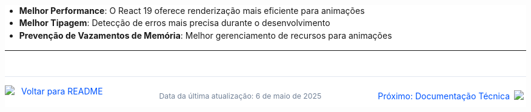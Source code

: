 - **Melhor Performance**: O React 19 oferece renderização mais eficiente para animações
- **Melhor Tipagem**: Detecção de erros mais precisa durante o desenvolvimento
- **Prevenção de Vazamentos de Memória**: Melhor gerenciamento de recursos para animações

</div>

---

<div style="display: flex; justify-content: space-between; align-items: center; margin-top: 3rem; padding-top: 1rem; border-top: 1px solid #e2e8f0;">
  <div>
    <a href="../README.md" style="display: inline-flex; align-items: center; text-decoration: none; color: #0055FF;">
      <img src="https://api.iconify.design/material-symbols:arrow-back.svg?color=%230055FF" width="20" height="20" alt="Back" style="margin-right: 0.5rem;" />
      Voltar para README
    </a>
  </div>
  <div>
    <p style="margin: 0; color: #718096; font-size: 0.875rem;">Data da última atualização: 6 de maio de 2025</p>
  </div>
  <div>
    <a href="TECHNICAL.md" style="display: inline-flex; align-items: center; text-decoration: none; color: #0055FF;">
      Próximo: Documentação Técnica
      <img src="https://api.iconify.design/material-symbols:arrow-forward.svg?color=%230055FF" width="20" height="20" alt="Forward" style="margin-left: 0.5rem;" />
    </a>
  </div>
</div>